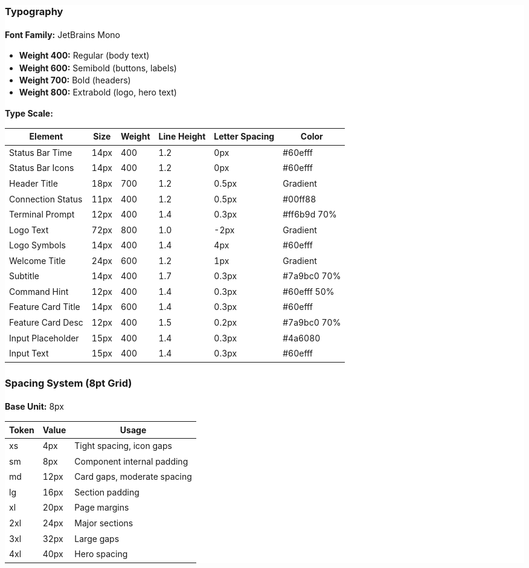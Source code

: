 ### Typography

**Font Family:** JetBrains Mono
- **Weight 400:** Regular (body text)
- **Weight 600:** Semibold (buttons, labels)
- **Weight 700:** Bold (headers)
- **Weight 800:** Extrabold (logo, hero text)

**Type Scale:**

| Element | Size | Weight | Line Height | Letter Spacing | Color |
|---------|------|--------|-------------|----------------|-------|
| Status Bar Time | 14px | 400 | 1.2 | 0px | #60efff |
| Status Bar Icons | 14px | 400 | 1.2 | 0px | #60efff |
| Header Title | 18px | 700 | 1.2 | 0.5px | Gradient |
| Connection Status | 11px | 400 | 1.2 | 0.5px | #00ff88 |
| Terminal Prompt | 12px | 400 | 1.4 | 0.3px | #ff6b9d 70% |
| Logo Text | 72px | 800 | 1.0 | -2px | Gradient |
| Logo Symbols | 14px | 400 | 1.4 | 4px | #60efff |
| Welcome Title | 24px | 600 | 1.2 | 1px | Gradient |
| Subtitle | 14px | 400 | 1.7 | 0.3px | #7a9bc0 70% |
| Command Hint | 12px | 400 | 1.4 | 0.3px | #60efff 50% |
| Feature Card Title | 14px | 600 | 1.4 | 0.3px | #60efff |
| Feature Card Desc | 12px | 400 | 1.5 | 0.2px | #7a9bc0 70% |
| Input Placeholder | 15px | 400 | 1.4 | 0.3px | #4a6080 |
| Input Text | 15px | 400 | 1.4 | 0.3px | #60efff |

### Spacing System (8pt Grid)

**Base Unit:** 8px

| Token | Value | Usage |
|-------|-------|-------|
| xs | 4px | Tight spacing, icon gaps |
| sm | 8px | Component internal padding |
| md | 12px | Card gaps, moderate spacing |
| lg | 16px | Section padding |
| xl | 20px | Page margins |
| 2xl | 24px | Major sections |
| 3xl | 32px | Large gaps |
| 4xl | 40px | Hero spacing |
